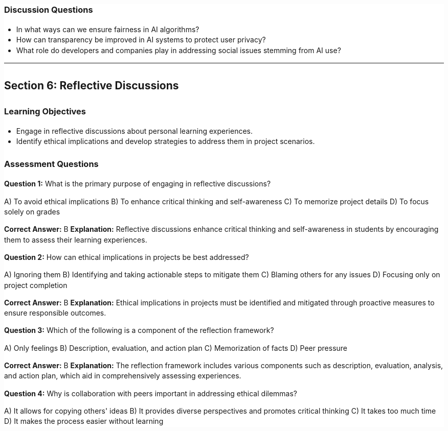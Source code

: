 ### Discussion Questions
- In what ways can we ensure fairness in AI algorithms?
- How can transparency be improved in AI systems to protect user privacy?
- What role do developers and companies play in addressing social issues stemming from AI use?

---

## Section 6: Reflective Discussions

### Learning Objectives
- Engage in reflective discussions about personal learning experiences.
- Identify ethical implications and develop strategies to address them in project scenarios.

### Assessment Questions

**Question 1:** What is the primary purpose of engaging in reflective discussions?

  A) To avoid ethical implications
  B) To enhance critical thinking and self-awareness
  C) To memorize project details
  D) To focus solely on grades

**Correct Answer:** B
**Explanation:** Reflective discussions enhance critical thinking and self-awareness in students by encouraging them to assess their learning experiences.

**Question 2:** How can ethical implications in projects be best addressed?

  A) Ignoring them
  B) Identifying and taking actionable steps to mitigate them
  C) Blaming others for any issues
  D) Focusing only on project completion

**Correct Answer:** B
**Explanation:** Ethical implications in projects must be identified and mitigated through proactive measures to ensure responsible outcomes.

**Question 3:** Which of the following is a component of the reflection framework?

  A) Only feelings
  B) Description, evaluation, and action plan
  C) Memorization of facts
  D) Peer pressure

**Correct Answer:** B
**Explanation:** The reflection framework includes various components such as description, evaluation, analysis, and action plan, which aid in comprehensively assessing experiences.

**Question 4:** Why is collaboration with peers important in addressing ethical dilemmas?

  A) It allows for copying others' ideas
  B) It provides diverse perspectives and promotes critical thinking
  C) It takes too much time
  D) It makes the process easier without learning
